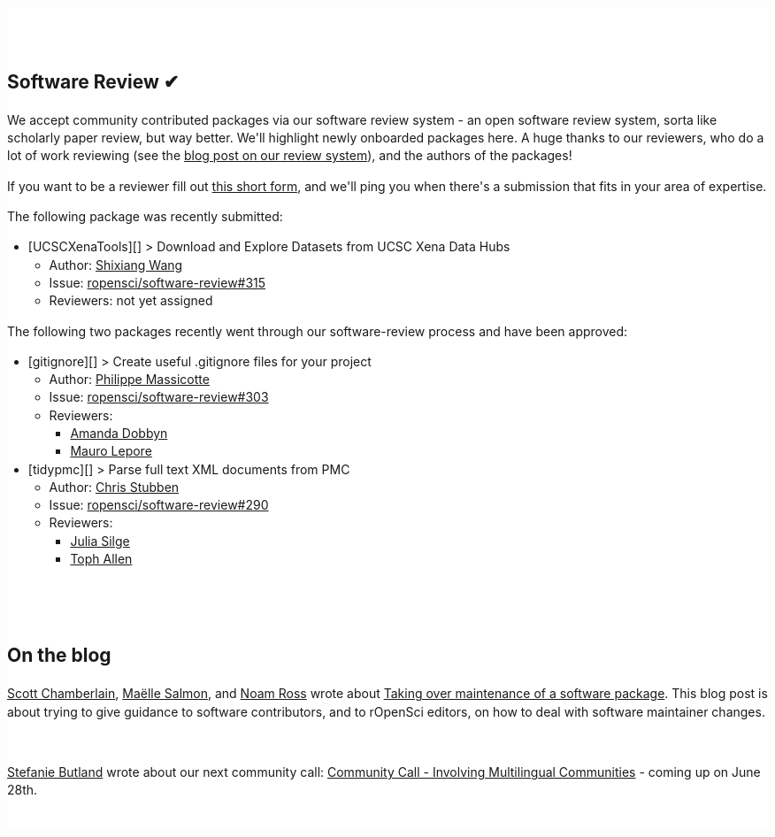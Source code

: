 
<br><br>

## Software Review ✔

We accept community contributed packages via our software review system - an open software review system, sorta like scholarly paper review, but way better. We'll highlight newly onboarded packages here. A huge thanks to our reviewers, who do a lot of work reviewing (see the [blog post on our review system](https://ropensci.org/blog/2016/03/28/software-review)),
and the authors of the packages!

If you want to be a reviewer fill out [this short form](https://ropensci.org/onboarding/), and we'll ping you when there's a submission that fits in your area of expertise.

The following package was recently submitted:

* [UCSCXenaTools][] > Download and Explore Datasets from UCSC Xena Data Hubs
    * Author: [Shixiang Wang](https://github.com/ShixiangWang)
    * Issue: [ropensci/software-review#315](https://github.com/ropensci/software-review/issues/315)
    * Reviewers: not yet assigned

The following two packages recently went through our software-review process and have been approved:

* [gitignore][] > Create useful .gitignore files for your project
    * Author: [Philippe Massicotte](https://github.com/PMassicotte)
    * Issue: [ropensci/software-review#303](https://github.com/ropensci/software-review/issues/303)
    * Reviewers:
        * [Amanda Dobbyn](https://github.com/aedobbyn)
        * [Mauro Lepore](https://github.com/maurolepore)
* [tidypmc][] > Parse full text XML documents from PMC
    * Author: [Chris Stubben](https://github.com/cstubben)
    * Issue: [ropensci/software-review#290](https://github.com/ropensci/software-review/issues/290)
    * Reviewers:
        * [Julia Silge](https://github.com/juliasilge)
        * [Toph Allen](https://github.com/toph-allen)


<br><br>

## On the blog

[Scott Chamberlain](https://ropensci.org/authors/scott-chamberlain/), [Maëlle Salmon](https://ropensci.org/authors/ma%C3%ABlle-salmon/), and [Noam Ross](https://ropensci.org/authors/noam-ross/) wrote about [Taking over maintenance of a software package](https://ropensci.org/blog/2019/06/12/taking-over-maint/). This blog post is about trying to give guidance to software contributors, and to rOpenSci editors, on how to deal with software maintainer changes.

<br>

[Stefanie Butland](https://ropensci.org/authors/stefanie-butland/) wrote about our next community call: [Community Call - Involving Multilingual Communities](https://ropensci.org/blog/2019/06/13/commcall-jun2019/) - coming up on June 28th.

<br>


[^1]: Płaczek, A., Płuciennik, A., Pach, M., Jarząb, M., & Mrozek, D. (2019). The Role of Feature Selection in Text Mining in the Process of Discovering Missing Clinical Annotations – Case Study. Communications in Computer and Information Science, 248–262. <https://doi.org/10.1007/978-3-030-19093-4_19>
[^2]: Germon, A., Jourdan, C., Bordron, B., Robin, A., Nouvellon, Y., Chapuis-Lardy, L., … Laclau, J.-P. (2019). Consequences of clear-cutting and drought on fine root dynamics down to 17 m in coppice-managed eucalypt plantations. Forest Ecology and Management, 445, 48–59. <https://doi.org/10.1016/j.foreco.2019.05.010>
[^3]: Chambault, P., Baudena, A., Bjorndal, K. A., AR Santos, M., Bolten, A. B., & Vandeperre, F. (2019). Swirling in the ocean: immature loggerhead turtles seasonally target old anticyclonic eddies at the fringe of the North Atlantic gyre. Progress in Oceanography. <https://doi.org/10.1016/j.pocean.2019.05.005>
[^4]: Kadereit, J. W., Lauterbach, M., Kandziora, M., Spillmann, J., & Nyffeler, R. (2019). Dual colonization of European high-altitude areas from Asia by Callianthemum (Ranunculaceae). Plant Systematics and Evolution. <https://doi.org/10.1007/s00606-019-01583-5>
[^5]: Ktenioudaki, A., O’Donnell, C. P., & do Nascimento Nunes, M. C. (2019). Modelling the biochemical and sensory changes of strawberries during storage under diverse relative humidity conditions. Postharvest Biology and Technology, 154, 148–158. <https://doi.org/10.1016/j.postharvbio.2019.04.023>
[^6]: Adeola, A. M., Botai, J. O., Mukarugwiza Olwoch, J., DeW. Rautenbach, H. C. J., Adisa, O. M., De Jager, C., … Aaron, M. (2019). Predicting malaria cases using remotely sensed environmental variables in Nkomazi, South Africa. Geospatial Health, 14(1). <https://doi.org/10.4081/gh.2019.676>
[^7]: Salazar, P. C., Navarro-Cerrillo, R. M., Cruz, G., Grados, N., & Villar, R. (2019). Variability in growth and biomass allocation and the phenotypic plasticity of seven Prosopis pallida populations in response to water availability. Trees. <https://doi.org/10.1007/s00468-019-01868-9>
[^8]: Best, B. D., & Halpin, P. N. (2019). Minimizing wildlife impacts for offshore wind energy development: Winning tradeoffs for seabirds in space and cetaceans in time. PLOS ONE, 14(5), e0215722. <https://doi.org/10.1371/journal.pone.0215722>
[^9]: Mann, C. M., Martínez-Gálvez, G., Welker, J. M., Wierson, W. A., Ata, H., Almeida, M. P., … Dobbs, D. (2019). The Gene Sculpt Suite: a set of tools for genome editing. Nucleic Acids Research. <https://doi.org/10.1093/nar/gkz405>
[^10]: da Silva, L. T., de Oliveira, I. L., Dantas, T., & Miranda, V. G. 2019. Studies of new data sources and techniques to improve CPI compilation in Brazil. 16th meeting of the Ottawa Group, Rio de Janeiro, Brazil. <https://eventos.fgv.br/sites/eventos.fgv.br/files/arquivos/u161/study_of_new_data_sources_snipc_lincoln_da_silva.pdf>
[^11]: Lin, B. Y., Chan, P. P., & Lowe, T. M. (2019). tRNAviz: explore and visualize tRNA sequence features. Nucleic Acids Research. <https://doi.org/10.1093/nar/gkz438>
[^12]: Salecker, Jan; Dislich, Claudia; Wiegand, Kerstin; Meyer, Katrin M.; Pe'er,Guy (2019) : EFForTS-LGraf: A landscape generator for creating smallholder-driven land-use mosaics, EFForTS Discussion Paper Series, No. 29, Collaborative Research Centre990 - EFForTS, Ecological and Socioeconomic Functions of Tropical Lowland RainforestTransformation Systems. <https://www.econstor.eu/bitstream/10419/196610/1/1665217219.pdf>
[^13]: Comrie, B. (2019). Mapping the World’s Languages: From Data via Purpose to Representation. Handbook of the Changing World Language Map, 1–16. <https://doi.org/10.1007/978-3-319-73400-2_131-1>
[^14]: Sporbert, M., Bruelheide, H., Seidler, G., Keil, P., Jandt, U., Austrheim, G., … Welk, E. (2019). Assessing sampling coverage of species distribution in biodiversity databases. Journal of Vegetation Science. <https://doi.org/10.1111/jvs.12763>
[^15]: Vantas, K., Sidiropoulos, E., & Loukas, A. (2019). Robustness Spatiotemporal Clustering and Trend Detection of Rainfall Erosivity Density in Greece. Water, 11(5), 1050. <https://doi.org/10.3390/w11051050>
[^16]: Schubert, M., Marcussen, T., Meseguer, A. S., & Fjellheim, S. (2019). The grass subfamily Pooideae: Cretaceous–Palaeocene origin and climate‐driven Cenozoic diversification. Global Ecology and Biogeography. <https://doi.org/10.1111/geb.12923>
[RSelenium]: https://github.com/ropensci/RSelenium
[chromer]: https://github.com/ropensci/chromer
[qualtRics]: https://github.com/ropensci/qualtRics
[rsnps]: https://github.com/ropensci/rsnps
[rdpla]: https://github.com/ropensci/rdpla
[webchem]: https://github.com/ropensci/webchem
[UCSCXenaTools]: https://github.com/ShixiangWang/UCSCXenaTools
[taxize]: https://github.com/ropensci/taxize
[tidync]: https://github.com/hypertidy/tidync
[rromeo]: https://github.com/ropensci/rromeo
[rnassqs]: https://github.com/potterzot/rnassqs
[tradestatistics]: https://github.com/ropensci/tradestatistics
[rnaturalearth]: https://github.com/ropensci/rnaturalearth
[rgbif]: https://github.com/ropensci/rgbif
[spatsoc]: https://github.com/ropensci/spatsoc
[plotly]: https://github.com/ropensci/plotly
[tidypmc]: https://github.com/ropensci/tidypmc
[nasapower]: https://github.com/ropensci/nasapower
[hunspell]: https://github.com/ropensci/hunspell
[pdftools]: https://github.com/ropensci/pdftools
[rnoaa]: https://github.com/ropensci/rnoaa
[ramlegacy]: https://github.com/ropensci/ramlegacy
[tesseract]: https://github.com/ropensci/tesseract
[iheatmapr]: https://github.com/ropensci/iheatmapr
[assertr]: https://github.com/ropensci/assertr
[datastorr]: https://github.com/ropenscilabs/datastorr
[rentrez]: https://github.com/ropensci/rentrez
[rotl]: https://github.com/ropensci/rotl
[rplos]: https://github.com/ropensci/rplos
[phylotaR]: https://github.com/ropensci/phylotaR
[eechidna]: https://github.com/ropenscilabs/eechidna
[MODIStsp]: https://github.com/ropensci/MODIStsp
[CoordinateCleaner]: https://github.com/ropensci/CoordinateCleaner
[gitignore]: https://github.com/PMassicotte/gitignore
[tic]: https://github.com/ropenscilabs/tic
[chlorpromazineR]: https://github.com/eebrown/chlorpromazineR
[exoplanets]: https://github.com/tyluRp/exoplanets
[rtweet]: https://github.com/mkearney/rtweet
[nbaR]: https://github.com/ropensci/nbaR
[git2rdata]: https://github.com/ropensci/git2rdata
[citesdb]: https://github.com/ropensci/citesdb
[MtreeRing]: https://github.com/ropensci/MtreeRing
[tokenizers]: https://github.com/ropensci/tokenizers
[clifro]: https://github.com/ropensci/clifro
[writexl]: https://github.com/ropensci/writexl
[magick]: https://github.com/ropensci/magick
[nlrx]: https://github.com/ropensci/nlrx
[hydroscoper]: https://github.com/ropensci/hydroscoper
[lingtypology]: https://github.com/ropensci/lingtypology